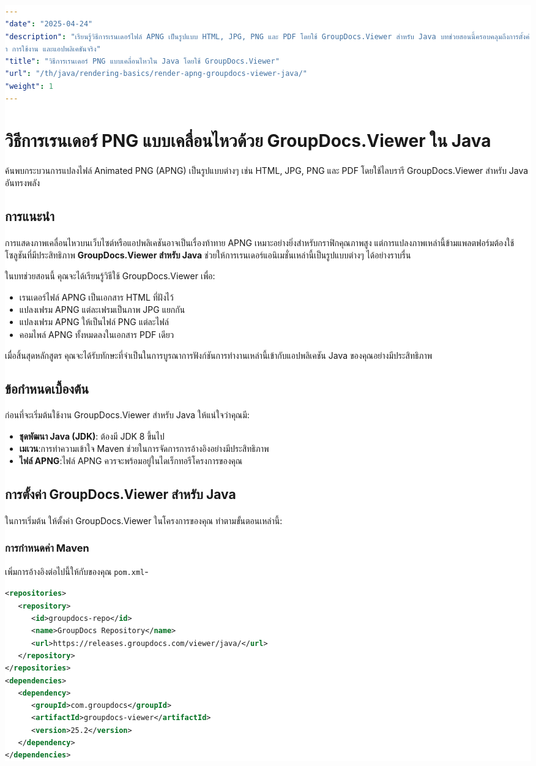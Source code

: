 ```yaml
---
"date": "2025-04-24"
"description": "เรียนรู้วิธีการเรนเดอร์ไฟล์ APNG เป็นรูปแบบ HTML, JPG, PNG และ PDF โดยใช้ GroupDocs.Viewer สำหรับ Java บทช่วยสอนนี้ครอบคลุมถึงการตั้งค่า การใช้งาน และแอปพลิเคชันจริง"
"title": "วิธีการเรนเดอร์ PNG แบบเคลื่อนไหวใน Java โดยใช้ GroupDocs.Viewer"
"url": "/th/java/rendering-basics/render-apng-groupdocs-viewer-java/"
"weight": 1
---
```


# วิธีการเรนเดอร์ PNG แบบเคลื่อนไหวด้วย GroupDocs.Viewer ใน Java

ค้นพบกระบวนการแปลงไฟล์ Animated PNG (APNG) เป็นรูปแบบต่างๆ เช่น HTML, JPG, PNG และ PDF โดยใช้ไลบรารี GroupDocs.Viewer สำหรับ Java อันทรงพลัง

## การแนะนำ

การแสดงภาพเคลื่อนไหวบนเว็บไซต์หรือแอปพลิเคชันอาจเป็นเรื่องท้าทาย APNG เหมาะอย่างยิ่งสำหรับกราฟิกคุณภาพสูง แต่การแปลงภาพเหล่านี้ข้ามแพลตฟอร์มต้องใช้โซลูชันที่มีประสิทธิภาพ **GroupDocs.Viewer สำหรับ Java** ช่วยให้การเรนเดอร์แอนิเมชั่นเหล่านี้เป็นรูปแบบต่างๆ ได้อย่างราบรื่น

ในบทช่วยสอนนี้ คุณจะได้เรียนรู้วิธีใช้ GroupDocs.Viewer เพื่อ:
- เรนเดอร์ไฟล์ APNG เป็นเอกสาร HTML ที่ฝังไว้
- แปลงเฟรม APNG แต่ละเฟรมเป็นภาพ JPG แยกกัน
- แปลงเฟรม APNG ให้เป็นไฟล์ PNG แต่ละไฟล์
- คอมไพล์ APNG ทั้งหมดลงในเอกสาร PDF เดียว

เมื่อสิ้นสุดหลักสูตร คุณจะได้รับทักษะที่จำเป็นในการบูรณาการฟังก์ชันการทำงานเหล่านี้เข้ากับแอปพลิเคชัน Java ของคุณอย่างมีประสิทธิภาพ

## ข้อกำหนดเบื้องต้น

ก่อนที่จะเริ่มต้นใช้งาน GroupDocs.Viewer สำหรับ Java ให้แน่ใจว่าคุณมี:
- **ชุดพัฒนา Java (JDK)**: ต้องมี JDK 8 ขึ้นไป
- **เมเวน**:การทำความเข้าใจ Maven ช่วยในการจัดการการอ้างอิงอย่างมีประสิทธิภาพ
- **ไฟล์ APNG**:ไฟล์ APNG ควรจะพร้อมอยู่ในไดเร็กทอรีโครงการของคุณ

## การตั้งค่า GroupDocs.Viewer สำหรับ Java

ในการเริ่มต้น ให้ตั้งค่า GroupDocs.Viewer ในโครงการของคุณ ทำตามขั้นตอนเหล่านี้:

### การกำหนดค่า Maven

เพิ่มการอ้างอิงต่อไปนี้ให้กับของคุณ `pom.xml`-

```xml
<repositories>
   <repository>
      <id>groupdocs-repo</id>
      <name>GroupDocs Repository</name>
      <url>https://releases.groupdocs.com/viewer/java/</url>
   </repository>
</repositories>
<dependencies>
   <dependency>
      <groupId>com.groupdocs</groupId>
      <artifactId>groupdocs-viewer</artifactId>
      <version>25.2</version>
   </dependency>
</dependencies>
```
